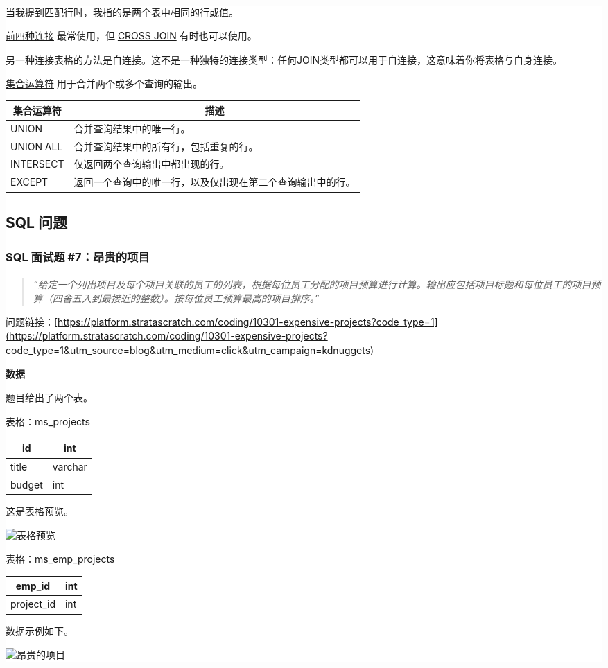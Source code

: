 当我提到匹配行时，我指的是两个表中相同的行或值。

[前四种连接](https://learnsql.com/blog/sql-joins-types-explained/) 最常使用，但 [CROSS JOIN](https://www.sqlshack.com/sql-cross-join-with-examples/) 有时也可以使用。

另一种连接表格的方法是自连接。这不是一种独特的连接类型：任何JOIN类型都可以用于自连接，这意味着你将表格与自身连接。

[集合运算符](https://towardsdatascience.com/how-to-use-set-operations-in-sql-53d57c4f7b77) 用于合并两个或多个查询的输出。

| **集合运算符** | **描述** |
| --- | --- |
| UNION | 合并查询结果中的唯一行。 |
| UNION ALL | 合并查询结果中的所有行，包括重复的行。 |
| INTERSECT | 仅返回两个查询输出中都出现的行。 |
| EXCEPT | 返回一个查询中的唯一行，以及仅出现在第二个查询输出中的行。 |

## SQL 问题

### SQL 面试题 #7：昂贵的项目

> *“给定一个列出项目及每个项目关联的员工的列表，根据每位员工分配的项目预算进行计算。输出应包括项目标题和每位员工的项目预算（四舍五入到最接近的整数）。按每位员工预算最高的项目排序。”*

问题链接：[https://platform.stratascratch.com/coding/10301-expensive-projects?code_type=1](https://platform.stratascratch.com/coding/10301-expensive-projects?code_type=1&utm_source=blog&utm_medium=click&utm_campaign=kdnuggets)

**数据**

题目给出了两个表。

表格：ms_projects

| id | int |
| --- | --- |
| title | varchar |
| budget | int |

这是表格预览。

![表格预览](../Images/57c59a16f75089de3f6e2607accf2aec.png)

表格：ms_emp_projects

| emp_id | int |
| --- | --- |
| project_id | int |

数据示例如下。

![昂贵的项目](../Images/a7db7674b91845e896d69dcb3e4112d9.png)
